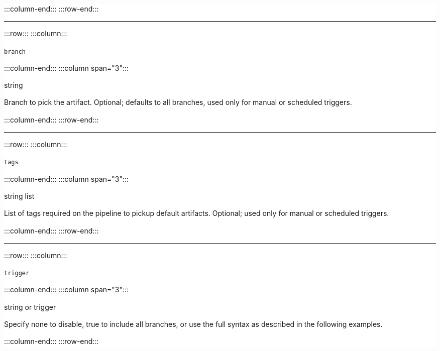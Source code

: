   :::column-end:::
:::row-end:::

___




:::row:::
  :::column:::
   
   `branch`
   
  :::column-end:::
  :::column span="3":::
 
string
  
Branch to pick the artifact. Optional; defaults to all branches, used only for manual or scheduled triggers. 
 
  :::column-end:::
:::row-end:::

___




:::row:::
  :::column:::
   
   `tags`
   
  :::column-end:::
  :::column span="3":::
 
string list
  
List of tags required on the pipeline to pickup default artifacts. Optional; used only for manual or scheduled triggers. 
 
  :::column-end:::
:::row-end:::

___




:::row:::
  :::column:::
   
   `trigger`
   
  :::column-end:::
  :::column span="3":::
 
string or trigger
  
Specify none to disable, true to include all branches, or use the full syntax as described in the following examples. 
 
  :::column-end:::
:::row-end:::
